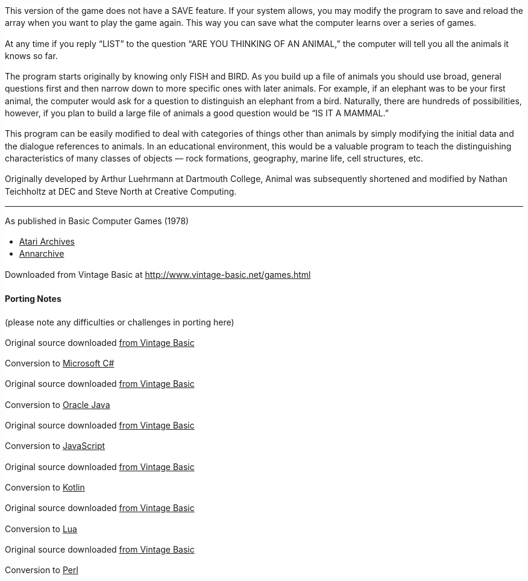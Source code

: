 This version of the game does not have a SAVE feature. If your system allows, you may modify the program to save and reload the array when you want to play the game again. This way you can save what the computer learns over a series of games.

At any time if you reply “LIST” to the question “ARE YOU THINKING OF AN ANIMAL,” the computer will tell you all the animals it knows so far.

The program starts originally by knowing only FISH and BIRD. As you build up a file of animals you should use broad, general questions first and then narrow down to more specific ones with later animals. For example, if an elephant was to be your first animal, the computer would ask for a question to distinguish an elephant from a bird. Naturally, there are hundreds of possibilities, however, if you plan to build a large file of animals a good question would be “IS IT A MAMMAL.”

This program can be easily modified to deal with categories of things other than animals by simply modifying the initial data and the dialogue references to animals. In an educational environment, this would be a valuable program to teach the distinguishing characteristics of many classes of objects — rock formations, geography, marine life, cell structures, etc.

Originally developed by Arthur Luehrmann at Dartmouth College, Animal was subsequently shortened and modified by Nathan Teichholtz at DEC and Steve North at Creative Computing.

---

As published in Basic Computer Games (1978)
- [Atari Archives](https://www.atariarchives.org/basicgames/showpage.php?page=4)
- [Annarchive](https://annarchive.com/files/Basic_Computer_Games_Microcomputer_Edition.pdf#page=19)

Downloaded from Vintage Basic at
http://www.vintage-basic.net/games.html

#### Porting Notes

(please note any difficulties or challenges in porting here)


Original source downloaded [from Vintage Basic](http://www.vintage-basic.net/games.html)

Conversion to [Microsoft C#](https://docs.microsoft.com/en-us/dotnet/csharp/)


Original source downloaded [from Vintage Basic](http://www.vintage-basic.net/games.html)

Conversion to [Oracle Java](https://openjdk.java.net/)


Original source downloaded [from Vintage Basic](http://www.vintage-basic.net/games.html)

Conversion to [JavaScript](https://developer.mozilla.org/en-US/docs/Web/JavaScript/Shells)


Original source downloaded [from Vintage Basic](http://www.vintage-basic.net/games.html)

Conversion to [Kotlin](https://kotlinlang.org/)


Original source downloaded [from Vintage Basic](http://www.vintage-basic.net/games.html)

Conversion to [Lua](https://www.lua.org/)


Original source downloaded [from Vintage Basic](http://www.vintage-basic.net/games.html)

Conversion to [Perl](https://www.perl.org/)
